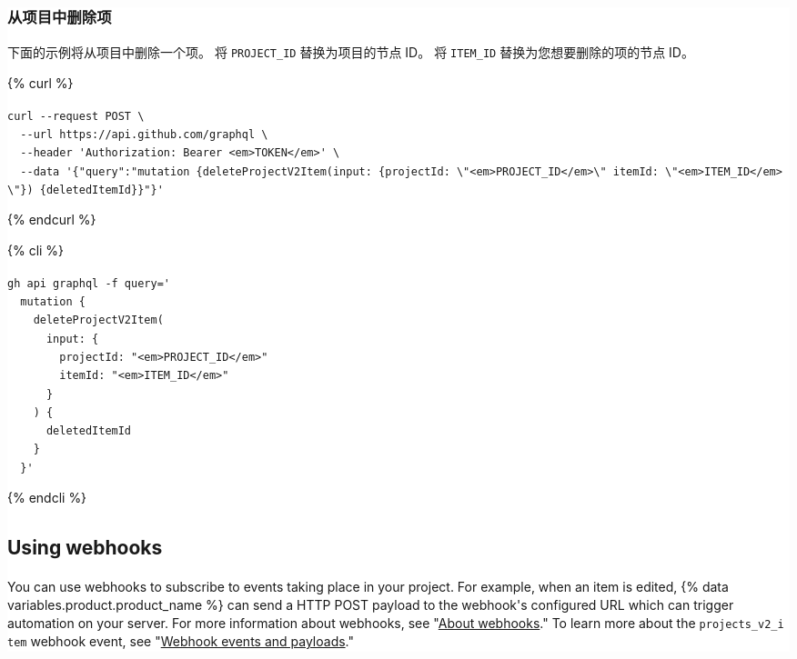### 从项目中删除项

下面的示例将从项目中删除一个项。 将 `PROJECT_ID` 替换为项目的节点 ID。 将 `ITEM_ID` 替换为您想要删除的项的节点 ID。

{% curl %}
```shell
curl --request POST \
  --url https://api.github.com/graphql \
  --header 'Authorization: Bearer <em>TOKEN</em>' \
  --data '{"query":"mutation {deleteProjectV2Item(input: {projectId: \"<em>PROJECT_ID</em>\" itemId: \"<em>ITEM_ID</em>\"}) {deletedItemId}}"}'
```
{% endcurl %}

{% cli %}
```shell
gh api graphql -f query='
  mutation {
    deleteProjectV2Item(
      input: {
        projectId: "<em>PROJECT_ID</em>"
        itemId: "<em>ITEM_ID</em>"
      }
    ) {
      deletedItemId
    }
  }'
```
{% endcli %}

## Using webhooks

You can use webhooks to subscribe to events taking place in your project. For example, when an item is edited, {% data variables.product.product_name %} can send a HTTP POST payload to the webhook's configured URL which can trigger automation on your server. For more information about webhooks, see "[About webhooks](/developers/webhooks-and-events/webhooks/about-webhooks)." To learn more about the `projects_v2_item` webhook event, see "[Webhook events and payloads](/developers/webhooks-and-events/webhooks/webhook-events-and-payloads#projects_v2_item)."
